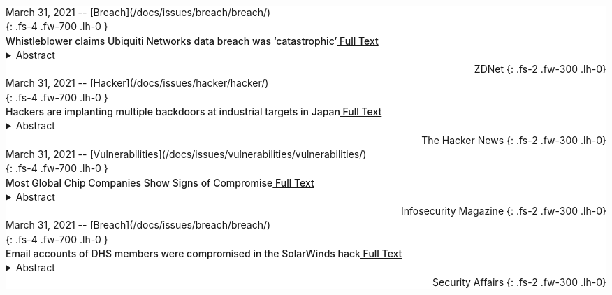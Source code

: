 <div class="code-example dont-break-out" markdown="1" style="padding-top:0px;padding-bottom:0px">
March 31, 2021 -- [Breach](/docs/issues/breach/breach/)<br>
{: .fs-4 .fw-700 .lh-0  }
<p style="font-weight:500; margin:0px" markdown="1">
Whistleblower claims Ubiquiti Networks data breach was ‘catastrophic’<a href="https://www.zdnet.com/article/whistleblower-claims-ubiquiti-networks-data-breach-was-catastrophic/?&web_view=true"> Full Text</a>
</p>
<details><summary>Abstract</summary></details>
<div style="text-align: right" markdown="1">
ZDNet
{: .fs-2 .fw-300 .lh-0}
</div>
</div>

<div class="code-example dont-break-out" markdown="1" style="padding-top:0px;padding-bottom:0px">
March 31, 2021 -- [Hacker](/docs/issues/hacker/hacker/)<br>
{: .fs-4 .fw-700 .lh-0  }
<p style="font-weight:500; margin:0px" markdown="1">
Hackers are implanting multiple backdoors at industrial targets in Japan<a href="https://thehackernews.com/2021/03/hackers-are-implanting-multiple.html"> Full Text</a>
</p>
<details><summary>Abstract</summary></details>
<div style="text-align: right" markdown="1">
The Hacker News
{: .fs-2 .fw-300 .lh-0}
</div>
</div>

<div class="code-example dont-break-out" markdown="1" style="padding-top:0px;padding-bottom:0px">
March 31, 2021 -- [Vulnerabilities](/docs/issues/vulnerabilities/vulnerabilities/)<br>
{: .fs-4 .fw-700 .lh-0  }
<p style="font-weight:500; margin:0px" markdown="1">
Most Global Chip Companies Show Signs of Compromise<a href="https://www.infosecurity-magazine.com:443/news/most-global-chip-companies-signs/"> Full Text</a>
</p>
<details><summary>Abstract</summary></details>
<div style="text-align: right" markdown="1">
Infosecurity Magazine
{: .fs-2 .fw-300 .lh-0}
</div>
</div>

<div class="code-example dont-break-out" markdown="1" style="padding-top:0px;padding-bottom:0px">
March 31, 2021 -- [Breach](/docs/issues/breach/breach/)<br>
{: .fs-4 .fw-700 .lh-0  }
<p style="font-weight:500; margin:0px" markdown="1">
Email accounts of DHS members were compromised in the SolarWinds hack<a href="https://securityaffairs.co/wordpress/116154/hacking/dhs-email-compromised-solarwinds.html"> Full Text</a>
</p>
<details><summary>Abstract</summary></details>
<div style="text-align: right" markdown="1">
Security Affairs
{: .fs-2 .fw-300 .lh-0}
</div>
</div>
